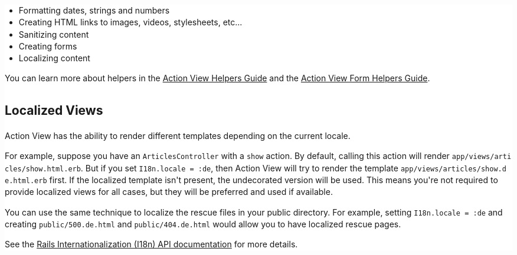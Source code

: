 * Formatting dates, strings and numbers
* Creating HTML links to images, videos, stylesheets, etc...
* Sanitizing content
* Creating forms
* Localizing content

You can learn more about helpers in the [Action View Helpers
Guide](action_view_helpers.html) and the [Action View Form Helpers
Guide](form_helpers.html).

Localized Views
---------------

Action View has the ability to render different templates depending on the
current locale.

For example, suppose you have an `ArticlesController` with a `show` action. By
default, calling this action will render `app/views/articles/show.html.erb`. But
if you set `I18n.locale = :de`, then Action View will try to render the template
`app/views/articles/show.de.html.erb` first. If the localized template isn't
present, the undecorated version will be used. This means you're not required to
provide localized views for all cases, but they will be preferred and used if
available.

You can use the same technique to localize the rescue files in your public
directory. For example, setting `I18n.locale = :de` and creating
`public/500.de.html` and `public/404.de.html` would allow you to have localized
rescue pages.

See the [Rails Internationalization (I18n) API documentation](i18n.html) for
more details.
